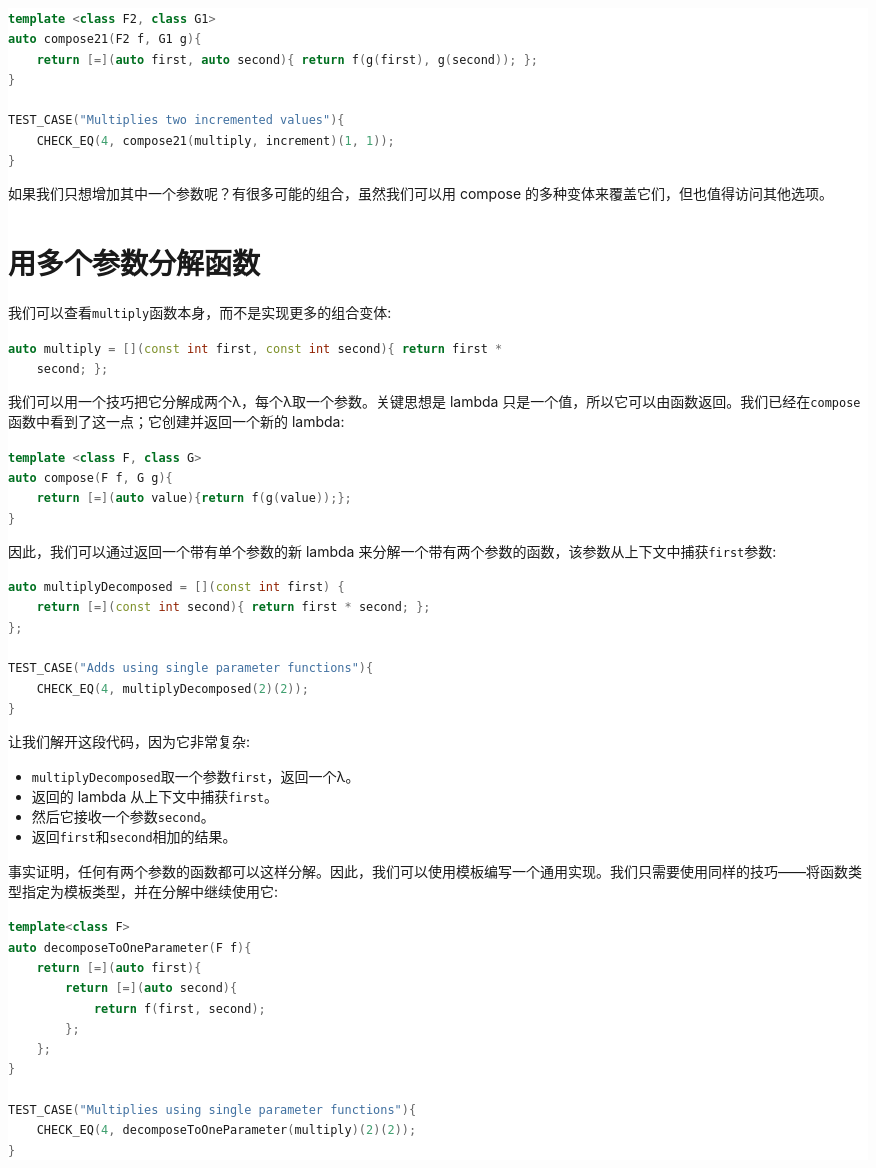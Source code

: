 ```cpp
template <class F2, class G1>
auto compose21(F2 f, G1 g){
    return [=](auto first, auto second){ return f(g(first), g(second)); };
}

TEST_CASE("Multiplies two incremented values"){
    CHECK_EQ(4, compose21(multiply, increment)(1, 1));
}
```

如果我们只想增加其中一个参数呢？有很多可能的组合，虽然我们可以用 compose 的多种变体来覆盖它们，但也值得访问其他选项。

# 用多个参数分解函数

我们可以查看`multiply`函数本身，而不是实现更多的组合变体:

```cpp
auto multiply = [](const int first, const int second){ return first *  
    second; };
```

我们可以用一个技巧把它分解成两个λ，每个λ取一个参数。关键思想是 lambda 只是一个值，所以它可以由函数返回。我们已经在`compose`函数中看到了这一点；它创建并返回一个新的 lambda:

```cpp
template <class F, class G>
auto compose(F f, G g){
    return [=](auto value){return f(g(value));};
}
```

因此，我们可以通过返回一个带有单个参数的新 lambda 来分解一个带有两个参数的函数，该参数从上下文中捕获`first`参数:

```cpp
auto multiplyDecomposed = [](const int first) { 
    return [=](const int second){ return first * second; }; 
};

TEST_CASE("Adds using single parameter functions"){
    CHECK_EQ(4, multiplyDecomposed(2)(2));
}
```

让我们解开这段代码，因为它非常复杂:

*   `multiplyDecomposed`取一个参数`first`，返回一个λ。
*   返回的 lambda 从上下文中捕获`first`。
*   然后它接收一个参数`second`。
*   返回`first`和`second`相加的结果。

事实证明，任何有两个参数的函数都可以这样分解。因此，我们可以使用模板编写一个通用实现。我们只需要使用同样的技巧——将函数类型指定为模板类型，并在分解中继续使用它:

```cpp
template<class F>
auto decomposeToOneParameter(F f){
    return [=](auto first){
        return [=](auto second){
            return f(first, second);
        };
    };
}

TEST_CASE("Multiplies using single parameter functions"){
    CHECK_EQ(4, decomposeToOneParameter(multiply)(2)(2));
}
```
